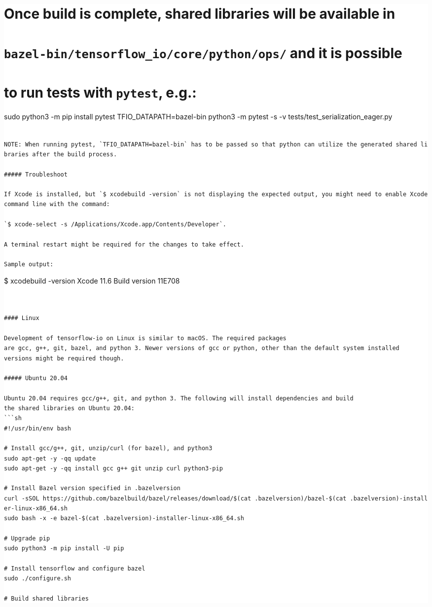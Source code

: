 # Once build is complete, shared libraries will be available in
# `bazel-bin/tensorflow_io/core/python/ops/` and it is possible
# to run tests with `pytest`, e.g.:
sudo python3 -m pip install pytest
TFIO_DATAPATH=bazel-bin python3 -m pytest -s -v tests/test_serialization_eager.py
```

NOTE: When running pytest, `TFIO_DATAPATH=bazel-bin` has to be passed so that python can utilize the generated shared libraries after the build process.

##### Troubleshoot

If Xcode is installed, but `$ xcodebuild -version` is not displaying the expected output, you might need to enable Xcode command line with the command:

`$ xcode-select -s /Applications/Xcode.app/Contents/Developer`.

A terminal restart might be required for the changes to take effect.

Sample output:

```
$ xcodebuild -version
Xcode 11.6
Build version 11E708
```


#### Linux

Development of tensorflow-io on Linux is similar to macOS. The required packages
are gcc, g++, git, bazel, and python 3. Newer versions of gcc or python, other than the default system installed
versions might be required though.

##### Ubuntu 20.04

Ubuntu 20.04 requires gcc/g++, git, and python 3. The following will install dependencies and build
the shared libraries on Ubuntu 20.04:
```sh
#!/usr/bin/env bash

# Install gcc/g++, git, unzip/curl (for bazel), and python3
sudo apt-get -y -qq update
sudo apt-get -y -qq install gcc g++ git unzip curl python3-pip

# Install Bazel version specified in .bazelversion
curl -sSOL https://github.com/bazelbuild/bazel/releases/download/$(cat .bazelversion)/bazel-$(cat .bazelversion)-installer-linux-x86_64.sh
sudo bash -x -e bazel-$(cat .bazelversion)-installer-linux-x86_64.sh

# Upgrade pip
sudo python3 -m pip install -U pip

# Install tensorflow and configure bazel
sudo ./configure.sh

# Build shared libraries
```